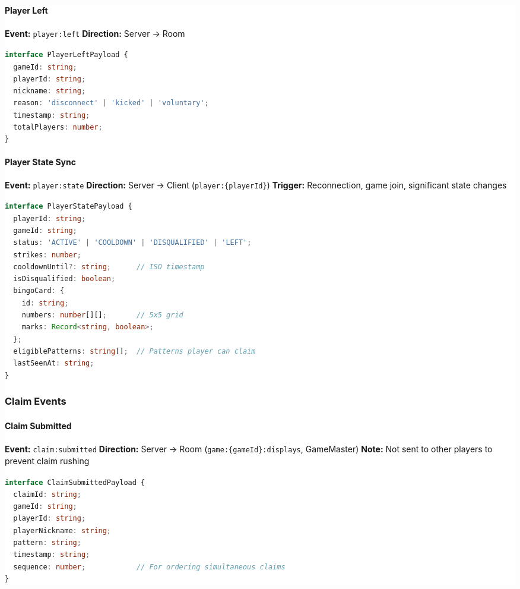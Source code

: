 #### Player Left

**Event:** `player:left`
**Direction:** Server → Room

```typescript
interface PlayerLeftPayload {
  gameId: string;
  playerId: string;
  nickname: string;
  reason: 'disconnect' | 'kicked' | 'voluntary';
  timestamp: string;
  totalPlayers: number;
}
```

#### Player State Sync

**Event:** `player:state`
**Direction:** Server → Client (`player:{playerId}`)
**Trigger:** Reconnection, game join, significant state changes

```typescript
interface PlayerStatePayload {
  playerId: string;
  gameId: string;
  status: 'ACTIVE' | 'COOLDOWN' | 'DISQUALIFIED' | 'LEFT';
  strikes: number;
  cooldownUntil?: string;      // ISO timestamp
  isDisqualified: boolean;
  bingoCard: {
    id: string;
    numbers: number[][];       // 5x5 grid
    marks: Record<string, boolean>;
  };
  eligiblePatterns: string[];  // Patterns player can claim
  lastSeenAt: string;
}
```

### Claim Events

#### Claim Submitted

**Event:** `claim:submitted`
**Direction:** Server → Room (`game:{gameId}:displays`, GameMaster)
**Note:** Not sent to other players to prevent claim rushing

```typescript
interface ClaimSubmittedPayload {
  claimId: string;
  gameId: string;
  playerId: string;
  playerNickname: string;
  pattern: string;
  timestamp: string;
  sequence: number;            // For ordering simultaneous claims
}
```
